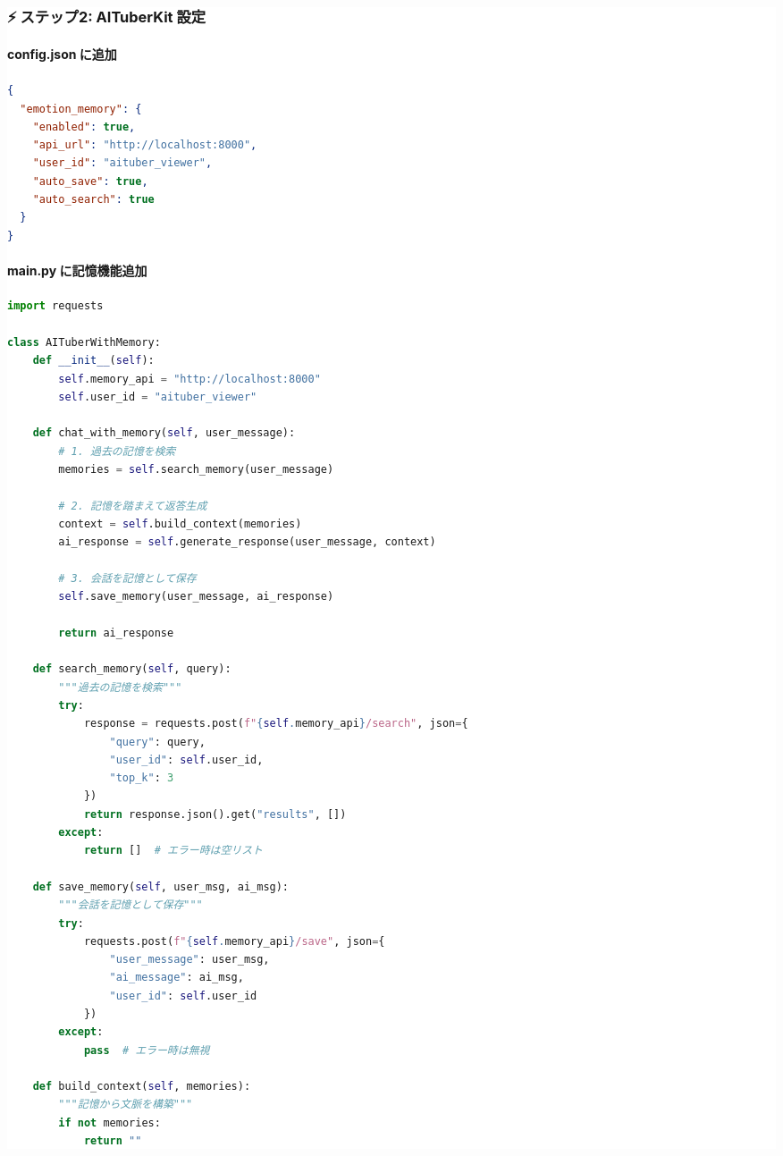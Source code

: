 ### ⚡ **ステップ2: AITuberKit 設定**

#### **config.json に追加**
```json
{
  "emotion_memory": {
    "enabled": true,
    "api_url": "http://localhost:8000",
    "user_id": "aituber_viewer",
    "auto_save": true,
    "auto_search": true
  }
}
```

#### **main.py に記憶機能追加**
```python
import requests

class AITuberWithMemory:
    def __init__(self):
        self.memory_api = "http://localhost:8000"
        self.user_id = "aituber_viewer"
    
    def chat_with_memory(self, user_message):
        # 1. 過去の記憶を検索
        memories = self.search_memory(user_message)
        
        # 2. 記憶を踏まえて返答生成
        context = self.build_context(memories)
        ai_response = self.generate_response(user_message, context)
        
        # 3. 会話を記憶として保存
        self.save_memory(user_message, ai_response)
        
        return ai_response
    
    def search_memory(self, query):
        """過去の記憶を検索"""
        try:
            response = requests.post(f"{self.memory_api}/search", json={
                "query": query,
                "user_id": self.user_id,
                "top_k": 3
            })
            return response.json().get("results", [])
        except:
            return []  # エラー時は空リスト
    
    def save_memory(self, user_msg, ai_msg):
        """会話を記憶として保存"""
        try:
            requests.post(f"{self.memory_api}/save", json={
                "user_message": user_msg,
                "ai_message": ai_msg,
                "user_id": self.user_id
            })
        except:
            pass  # エラー時は無視
    
    def build_context(self, memories):
        """記憶から文脈を構築"""
        if not memories:
            return ""
```